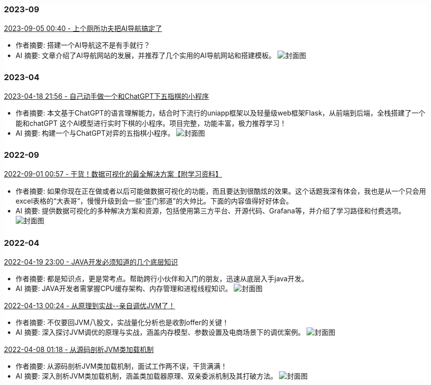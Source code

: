 ### 2023-09

[2023-09-05 00:40 - 上个厕所功夫把AI导航搞定了](http://mp.weixin.qq.com/s?__biz=MzIxOTkwNzU4NA==&mid=2247485149&idx=1&sn=3508758d70d21e04644ad94b67c8a7ac&chksm=97d555b2a0a2dca445df0b9410e2b53d3cb1faa89529ef4a9a3eb17af613d7a5e6a01ca5beea#rd)
- 作者摘要: 搭建一个AI导航这不是有手就行？
- AI 摘要: 文章介绍了AI导航网站的发展，并推荐了几个实用的AI导航网站和搭建模板。
![封面图](https://mmbiz.qlogo.cn/mmbiz_jpg/uWTHkGVEsnx0ulcw0skASnWAfNsbEcwc8zvNyZmicGWaO5hGq6iciab5vibzl0BYJ6rK4BLsleVgArgqsGe7ic95jxQ/0?wx_fmt=jpeg)

### 2023-04

[2023-04-18 21:56 - 自己动手做一个和ChatGPT下五指棋的小程序](http://mp.weixin.qq.com/s?__biz=MzIxOTkwNzU4NA==&mid=2247484785&idx=1&sn=d362d3c31d52d6ee4a8190c4d30ab7d9&chksm=97d5561ea0a2df085a114baf323fbbaff243406ebb19230c02c4d8bd8b85b40ef1f7bfd9967c#rd)
- 作者摘要: 本文基于ChatGPT的语言理解能力，结合时下流行的uniapp框架以及轻量级web框架Flask，从前端到后端，全栈搭建了一个能和chatGPT 这个AI模型进行实时下棋的小程序。项目完整，功能丰富，极力推荐学习！
- AI 摘要: 构建一个与ChatGPT对弈的五指棋小程序。
![封面图](https://mmbiz.qlogo.cn/mmbiz_jpg/uWTHkGVEsnyWsib6IZWiaeQcd5ZguKsWnY0x0LcFX3tKGRE0NZrGvu5KlSYuoiblib7RwsmOxuzul7CQDViaIOcSNiag/0?wx_fmt=jpeg)

### 2022-09

[2022-09-01 00:57 - 干货！数据可视化的最全解决方案【附学习资料】](http://mp.weixin.qq.com/s?__biz=MzIxOTkwNzU4NA==&mid=2247484756&idx=1&sn=461633e3d97ab9a3e492f027bb8e4ff7&chksm=97d5563ba0a2df2ddb8cc8115af202b3ebc8ed976fa4ff61e1a68211aa9aed21ffb1840623b5#rd)
- 作者摘要: 如果你现在正在做或者以后可能做数据可视化的功能，而且要达到很酷炫的效果。这个话题我深有体会，我也是从一个只会用excel表格的“大表哥”，慢慢升级到会一些“歪门邪道”的大帅比。下面的内容值得好好体会。
- AI 摘要: 提供数据可视化的多种解决方案和资源，包括使用第三方平台、开源代码、Grafana等，并介绍了学习路径和付费选项。
![封面图](https://mmbiz.qlogo.cn/mmbiz_jpg/uWTHkGVEsnwGkOcxzPGbXlRiaKPib8XXQZ77F1KnZkmsoeOhAHp2keNSMlU3iaiaj76VHl3zVicPeffPK7QmbREKyZg/0?wx_fmt=jpeg)

### 2022-04

[2022-04-19 23:00 - JAVA开发必须知道的几个底层知识](http://mp.weixin.qq.com/s?__biz=MzIxOTkwNzU4NA==&mid=2247484260&idx=1&sn=0d2d9f4ea128333f5a48df45ac051116&chksm=97d5500ba0a2d91d9892f4eac5b0ca3368e35512db25d7c46188b9d3775b4bdc6c005bba1ec4#rd)
- 作者摘要: 都是知识点，更是常考点。帮助跨行小伙伴和入门的朋友，迅速从底层入手java开发。
- AI 摘要: JAVA开发者需掌握CPU缓存架构、内存管理和进程线程知识。
![封面图](https://mmbiz.qlogo.cn/mmbiz_jpg/uWTHkGVEsnxClBAdt4jcD3ALrXbKpNBCpOU6bIHicav8JCsxKA6hPTeKe3Lcic7ia3shrFODSo7rZ9ianQd8l7UTAQ/0?wx_fmt=jpeg)

[2022-04-13 00:24 - 从原理到实战--亲自调优JVM了！](http://mp.weixin.qq.com/s?__biz=MzIxOTkwNzU4NA==&mid=2247484231&idx=1&sn=bc7df0ff0f668920730df0cdb5ef1c12&chksm=97d55028a0a2d93eed0bb19656b74b5b199c3d4084905793fc410955cee680f69e2d2cc1a194#rd)
- 作者摘要: 不仅要回JVM八股文，实战量化分析也是收割offer的关键！
- AI 摘要: 深入探讨JVM调优的原理与实战，涵盖内存模型、参数设置及电商场景下的调优案例。
![封面图](https://mmbiz.qlogo.cn/mmbiz_jpg/uWTHkGVEsnz6wiaWhEHw2iap4wEGSMIPrNAJyzE6yjaSWBLIRTFhKouAKjlxbkQ0K3iaEvDlVI8HaVLC6kFMOuMJQ/0?wx_fmt=jpeg)

[2022-04-08 01:18 - 从源码剖析JVM类加载机制](http://mp.weixin.qq.com/s?__biz=MzIxOTkwNzU4NA==&mid=2247484083&idx=1&sn=f6ebfadb8762b7a587022dccaa896c11&chksm=97d551dca0a2d8ca3e53c63f5a884b0e6c47ef995c0e1ee6c0cc70c3cfc014d592666eb1fe9c#rd)
- 作者摘要: 从源码剖析JVM类加载机制，面试工作两不误，干货满满！
- AI 摘要: 深入剖析JVM类加载机制，涵盖类加载器原理、双亲委派机制及其打破方法。
![封面图](https://mmbiz.qlogo.cn/mmbiz_jpg/uWTHkGVEsnwUfAD4MJr3MUokiaRGQef8WXfSKw7rPicHvYhI4xhP45CYdJ1GicVN3ytWjdjMzicEqkXI00TondNLdw/0?wx_fmt=jpeg)
